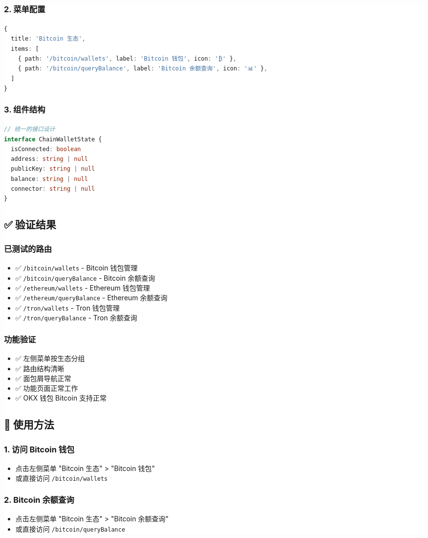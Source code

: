### 2. 菜单配置
```typescript
{
  title: 'Bitcoin 生态',
  items: [
    { path: '/bitcoin/wallets', label: 'Bitcoin 钱包', icon: '₿' },
    { path: '/bitcoin/queryBalance', label: 'Bitcoin 余额查询', icon: '📊' },
  ]
}
```

### 3. 组件结构
```typescript
// 统一的接口设计
interface ChainWalletState {
  isConnected: boolean
  address: string | null
  publicKey: string | null
  balance: string | null
  connector: string | null
}
```

## ✅ 验证结果

### 已测试的路由
- ✅ `/bitcoin/wallets` - Bitcoin 钱包管理
- ✅ `/bitcoin/queryBalance` - Bitcoin 余额查询
- ✅ `/ethereum/wallets` - Ethereum 钱包管理
- ✅ `/ethereum/queryBalance` - Ethereum 余额查询
- ✅ `/tron/wallets` - Tron 钱包管理
- ✅ `/tron/queryBalance` - Tron 余额查询

### 功能验证
- ✅ 左侧菜单按生态分组
- ✅ 路由结构清晰
- ✅ 面包屑导航正常
- ✅ 功能页面正常工作
- ✅ OKX 钱包 Bitcoin 支持正常

## 🎯 使用方法

### 1. 访问 Bitcoin 钱包
- 点击左侧菜单 "Bitcoin 生态" > "Bitcoin 钱包"
- 或直接访问 `/bitcoin/wallets`

### 2. Bitcoin 余额查询
- 点击左侧菜单 "Bitcoin 生态" > "Bitcoin 余额查询"
- 或直接访问 `/bitcoin/queryBalance`
